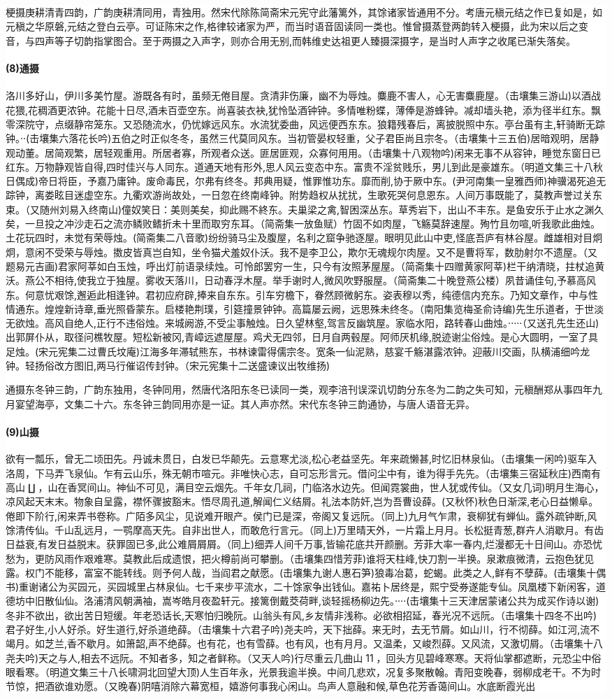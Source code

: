 梗摄庚耕清青四韵，广韵庚耕清同用，青独用。然宋代除陈简斋宋元宪守此藩篱外，其馀诸家皆通用不分。考唐元稹元结之作已复如是，如元稹之华原磐,元结之登白云亭。可证陈宋之作,格律较诸家为严，而当时语音固读同一类也。惟曾摄蒸登两韵转入梗摄，此为宋以后之变音，与四声等子切韵指掌图合。至于两摄之入声字，则亦合用无别,而韩维史达祖更人臻摄深摄字，是当时人声字之收尾已渐失落矣。  

#### (8)通摄  

洛川多好山，伊川多美竹屋。游既各有时，虽频无倦目屋。贪清非伤廉，幽不为辱烛。麋鹿不害人，心无害麋鹿屋。（击壤集三游山)以酒战花猥,花稠酒更浓钟。花能十日尽,酒未百壶空东。尚喜装衣袂,犹怜坠酒钟钟。多情唯粉蝶，薄俸是游蜂钟。减却墙头艳，添为径半红东。飘零深院守，点缀静帘笼东。又恐随流水，仍忧嫁远风东。水流犹委曲，风远便西东东。狼籍残春后，离披脱照中东。亭台虽有主,轩骑断无踪钟。··(击壤集六落花长吟)五伯之时正似冬冬，虽然三代莫同风东。当初管晏权轻重，父子君臣尚且宗冬。（击壤集十三五伯)居暗观明，居静观动董。居简观繁，居轻观重用。所居者寡，所观者众送。匪居匪观，众寡何用用。（击壤集十八观物吟)闲来无事不从容钟，睡觉东窗日已红东。万物静观皆自得,四时佳兴与人同东。道通天地有形外,思人风云变态中东。富贵不淫贫贱乐，男儿到此是豪雄东。（明道文集三十八秋日偶成)帝日将臣，予嘉乃庸钟。废命毒民，尔弗有终冬。邦典用疑，惟罪惟功东。靡而削,协于厥中东。(尹河南集一皇雅西师)神骥渴死追无踪钟，离娄眩目迷虚空东。九衢欢游尚故处，一日忽在终南峰钟。附势趋权从扰扰，生歌死哭何息恩东。人间万事既能了，莫教声誉过关东束。（又随州刘易入终南山)僮奴笑日：美则美矣，抑此赐不終东。夫巢梁之禽,智困深丛东。草秀岩下，出山不丰东。是鱼安乐于止水之渊久矣，一旦投之冲沙走石之流亦鳞败鳍折未十里而取穷东耳。（简斋集一放鱼赋）竹固不如肉屋，飞觞莫辞速屋。殉竹且勿喧,听我歌此曲烛。土花玩四时，未觉有荣辱烛。(简斋集二八音歌)纷纷骑马尘及腹屋，名利之窟争驰逐屋。眼明见此山中吏,怪底吾庐有林谷屋。雌雄相对目炯炯，意闲不受荣与辱烛。擞皮皆真岂自知，坐令猫犬羞奴仆沃。我不是李卫公，欺尔无魂规尔肉屋。又不是曹将军，数肋射尔不遗屋。（又题易元吉画)君家阿莘如白玉烛，呼出灯前语录续烛。可怜郎罢穷一生，只今有汝照茅屋屋。（简斋集十四赠黄家阿莘)栏干纳清晓，拄杖追黄沃。燕公不相待,使我立于独屋。雾收天落川，日动春浮木屋。举手谢时人,微风吹野服屋。（简斋集二十晚登燕公楼）夙昔诵佳句,予慕高风东。何意忧艰馀,邂逅此相逢钟。君初应府辟,捧来自东东。引车穷檐下，眷然顾微躬东。姿表穆以秀，纯德信内充东。乃知文章作，中与性情通东。煌煌新诗章,垂光照昏蒙东。启楼艳荆璞，引筵撞景钟钟。高篇屡云阙，远思殊未终冬。（南阳集览梅圣俞诗编)先生乐道者，于世淡无欲烛。高风自绝人,正行不违俗烛。来城阙游,不受尘事触烛。日久望林壑,驾言反幽筑屋。家临水阳，路转春山曲烛。·····（又送孔先生还山)出郭屏仆从，取径问樵牧屋。短松新被冈,青嶂远遮屋屋。鸡犬无四邻，日月自两毂屋。阿师厌机缘,脱迹谢尘俗烛。是心大圆明，一室了具足烛。(宋元宪集二过曹氏坟庵)江海多年滞轼熊东，书林谏雷得儒宗冬。宽条一仙泥熟，慈宴千觞湛露浓钟。迎蔽川交画，队横浦细吟龙钟。轻扬俗改方图旧,两马行催诏传封钟。（宋元宪集十二送盛谏议出牧维扬)  

通摄东冬钟三韵，广韵东独用，冬钟同用，然唐代洛阳东冬已读同一类，观李涪刊误深讥切韵分东冬为二韵之失可知，元稹酬郑从事四年九月宴望海亭，文集二十六。东冬钟三韵同用亦是一证。其人声亦然。宋代东冬钟三韵通协，与唐人语音无异。  

#### (9)山摄  

欲有一瓢乐，曾无二顷田先。丹诚未贯日，白发已华颠先。云意寒尤淡,松心老益坚先。年来疏懒甚,时忆旧林泉仙。（击壤集一闲吟)驱车入洛周，下马弄飞泉仙。乍有云山乐，殊无朝市喧元。非唯快心志，自可忘形言元。借问尘中有，谁为得手先先。（击壤集三宿延秋庄)西南有高山 $\amalg$ ，山在香冥间山。神仙不可见，满目空云烟先。千年女几祠，门临洛水边先。但闻霓裳曲，世人犹或传仙。（又女几词)明月生海心，凉风起天末末。物象自呈露，襟怀骤披豁末。悟尽周孔道,解闻仁义结屑。礼法本防奸,岂为吾曹设薛。(又秋怀)秋色日渐深,老心日益懒阜。倦即下阶行,闲来弄书卷称。广陌多风尘，见说难开眼产。侯门已是深，帝阁又复远阮。（同上)九月气乍肃，衰柳犹有蝉仙。露外疏钟断,风馀清传仙。千山乱远月，一鹗摩高天先。自非出世人，而敢危行言元。（同上)万里晴天外，一片霜上月月。长松挺青葱,群卉人消歇月。有齿日益衰,有发日益脱末。获罪固已多,此公难屑屑屑。（同上)细弄人间千万事,皆输花底共开颜删。芳菲大率一春内,烂漫都无十日间山。亦恐忧愁为，更防风雨作艰难寒。莫教此后成遗恨，把火樽前尚可攀删。（击壤集四惜芳菲)谁将天柱峰,快刀割一半换。泉漱痕微清，云抱色犹见露。权门不能移，富室不能转线。则予何人哉，当阎君之献愿。(击壤集九谢人惠石笋)狼毒冶葛，蛇蝎。此类之人,鲜有不孽薛。(击壤集十偶书)重谢诸公为买园元，买园城里占林泉仙。七千来步平流水，二十馀家争出钱仙。嘉祐卜居终是，熙宁受券遂能专仙。凤凰楼下新闲客，道德坊中旧散仙仙。洛浦清风朝满袖，嵩岑皓月夜盈轩元。接篱倒戴茭荷畔,谈轻摇杨柳边先。····(击壤集十三天津居蒙诸公共为成买作诗以谢)冬非不欲出，欲出苦日短缓。年老恐话长,天寒怕归晚阮。山翁头有风,乡友情非浅称。必欲相招延，春光况不远阮。（击壤集十四冬不出吟)君子好生,小人好杀。好生道行,好杀道绝薛。（击壤集十六君子吟)尧夫吟，天下拙薛。来无时，去无节屑。如山川，行不彻薛。如江河,流不竭月。如芝兰,香不歇月。如箫韶,声不绝薛。也有花，也有雪薛。也有风，也有月月。又温柔，又峻烈薛。又风流，又激切屑。（击壤集十八尧夫吟)天之与人,相去不远阮。不知者多，知之者鲜称。（又天人吟)行尽重云几曲山 $\mathrm{11}$ ，回头方见碧峰寒寒。天将仙掌都遮断，元恐尘中俗眼看寒。（明道文集三十八长啸洞北回望大顶)人生百年永，光景我逾半换。中间几悲欢，况复多聚散翰。青阳变晚春，弱柳成老干。不为时节惊，把酒欲谁劝愿。（又晚春)阴嘻消除六幕宽桓，嬉游何事我心闲山。鸟声人意融和候,草色花芳香蔼间山。水底断霞光出